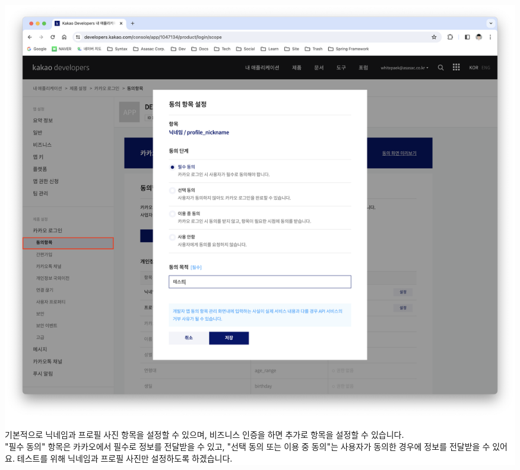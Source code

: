 ![[5-1] 내 애플리케이션 > 제품 설정 > 카카오 로그인 > 동의항목 설정](images/kakao-agree-setting1.png)

기본적으로 닉네임과 프로필 사진 항목을 설정할 수 있으며, 비즈니스 인증을 하면 추가로 항목을 설정할 수 있습니다.   
"필수 동의" 항목은 카카오에서 필수로 정보를 전달받을 수 있고, "선택 동의 또는 이용 중 동의"는 사용자가 동의한 경우에 정보를 전달받을 수 있어요.
테스트를 위해 닉네임과 프로필 사진만 설정하도록 하겠습니다.